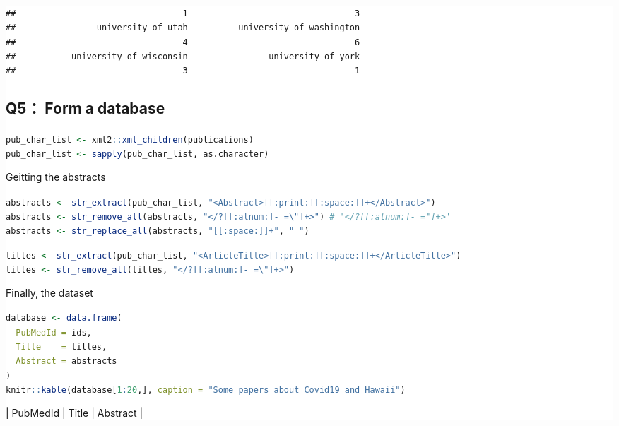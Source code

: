     ##                                 1                                 3 
    ##                university of utah          university of washington 
    ##                                 4                                 6 
    ##           university of wisconsin                university of york 
    ##                                 3                                 1

## Q5： Form a database

``` r
pub_char_list <- xml2::xml_children(publications)
pub_char_list <- sapply(pub_char_list, as.character)
```

Geitting the abstracts

``` r
abstracts <- str_extract(pub_char_list, "<Abstract>[[:print:][:space:]]+</Abstract>")
abstracts <- str_remove_all(abstracts, "</?[[:alnum:]- =\"]+>") # '</?[[:alnum:]- ="]+>'
abstracts <- str_replace_all(abstracts, "[[:space:]]+", " ")
```

``` r
titles <- str_extract(pub_char_list, "<ArticleTitle>[[:print:][:space:]]+</ArticleTitle>")
titles <- str_remove_all(titles, "</?[[:alnum:]- =\"]+>")
```

Finally, the dataset

``` r
database <- data.frame(
  PubMedId = ids,
  Title    = titles,
  Abstract = abstracts
)
knitr::kable(database[1:20,], caption = "Some papers about Covid19 and Hawaii")
```

| PubMedId | Title                                                                                                                                                       | Abstract                                                                                                                                                                                                                                                                                                                                                                                                                                                                                                                                                                                                                                                                                                                                                                                                                                                                                                                                                                                                                                                                                                                                                                                                                                                                                                                                                                                                                                                                                                                                                                                                                                                                                                                                                                                                                                                                                                                                                                                                                                                                                                                                                                                                                                                                                                                                                                                                                                                                                                                                                                                                                                                                                                                                                                                  |
